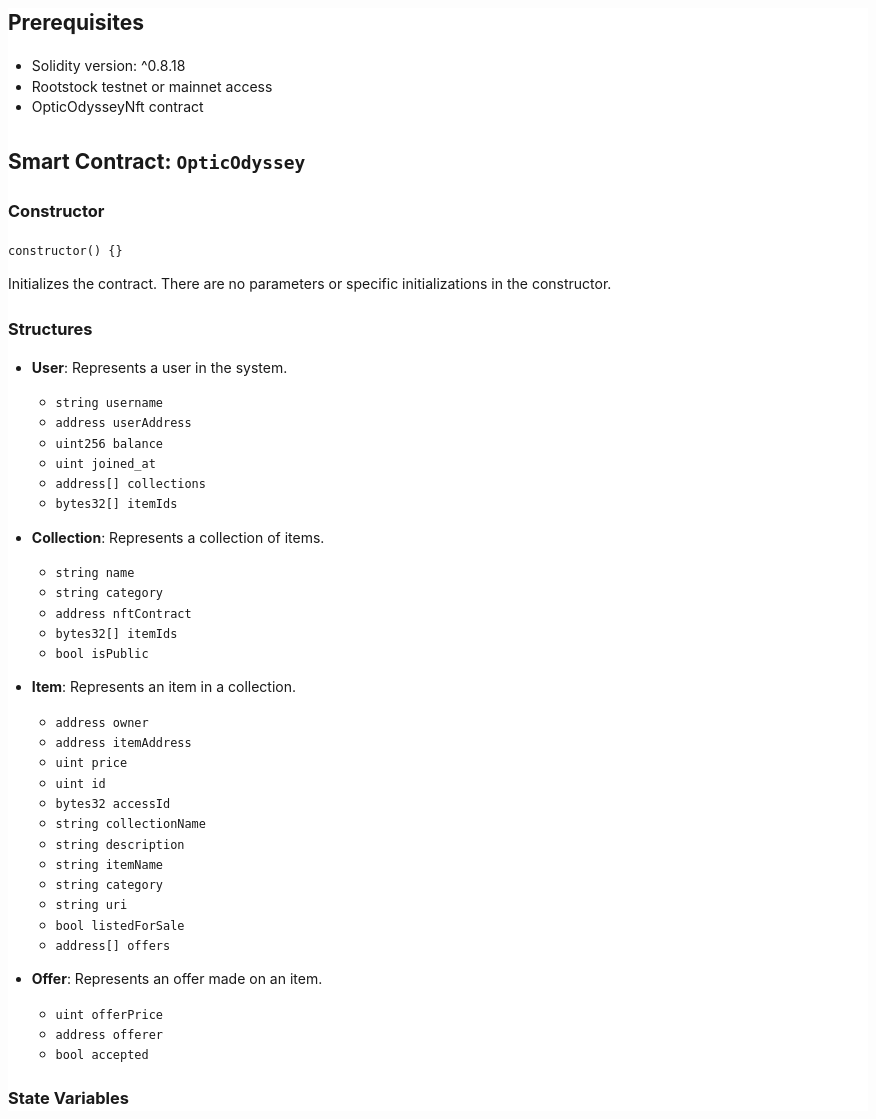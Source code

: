 ## Prerequisites

- Solidity version: ^0.8.18
- Rootstock testnet or mainnet access
- OpticOdysseyNft contract

## Smart Contract: `OpticOdyssey`

### Constructor

```solidity
constructor() {}
```

Initializes the contract. There are no parameters or specific initializations in the constructor.

### Structures

- **User**: Represents a user in the system.
  - `string username`
  - `address userAddress`
  - `uint256 balance`
  - `uint joined_at`
  - `address[] collections`
  - `bytes32[] itemIds`

- **Collection**: Represents a collection of items.
  - `string name`
  - `string category`
  - `address nftContract`
  - `bytes32[] itemIds`
  - `bool isPublic`

- **Item**: Represents an item in a collection.
  - `address owner`
  - `address itemAddress`
  - `uint price`
  - `uint id`
  - `bytes32 accessId`
  - `string collectionName`
  - `string description`
  - `string itemName`
  - `string category`
  - `string uri`
  - `bool listedForSale`
  - `address[] offers`

- **Offer**: Represents an offer made on an item.
  - `uint offerPrice`
  - `address offerer`
  - `bool accepted`

### State Variables
